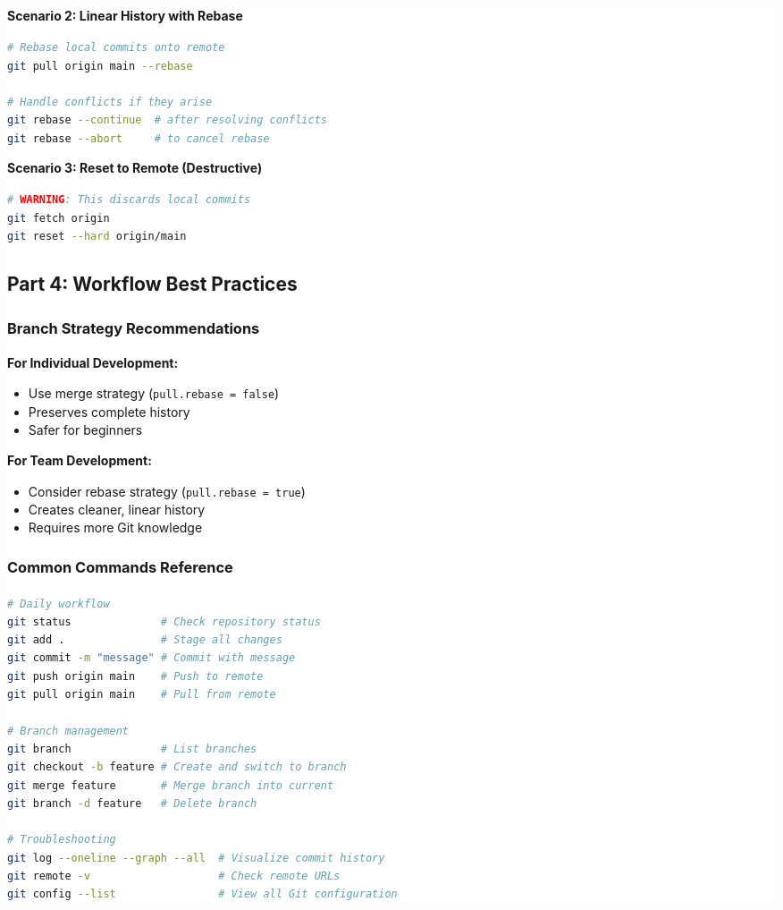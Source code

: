 **Scenario 2: Linear History with Rebase**
```bash
# Rebase local commits onto remote
git pull origin main --rebase

# Handle conflicts if they arise
git rebase --continue  # after resolving conflicts
git rebase --abort     # to cancel rebase
```

**Scenario 3: Reset to Remote (Destructive)**
```bash
# WARNING: This discards local commits
git fetch origin
git reset --hard origin/main
```

## Part 4: Workflow Best Practices

### Branch Strategy Recommendations

**For Individual Development:**
- Use merge strategy (`pull.rebase = false`)
- Preserves complete history
- Safer for beginners

**For Team Development:**
- Consider rebase strategy (`pull.rebase = true`)
- Creates cleaner, linear history
- Requires more Git knowledge

### Common Commands Reference

```bash
# Daily workflow
git status              # Check repository status
git add .               # Stage all changes
git commit -m "message" # Commit with message
git push origin main    # Push to remote
git pull origin main    # Pull from remote

# Branch management
git branch              # List branches
git checkout -b feature # Create and switch to branch
git merge feature       # Merge branch into current
git branch -d feature   # Delete branch

# Troubleshooting
git log --oneline --graph --all  # Visualize commit history
git remote -v                    # Check remote URLs
git config --list                # View all Git configuration
```
